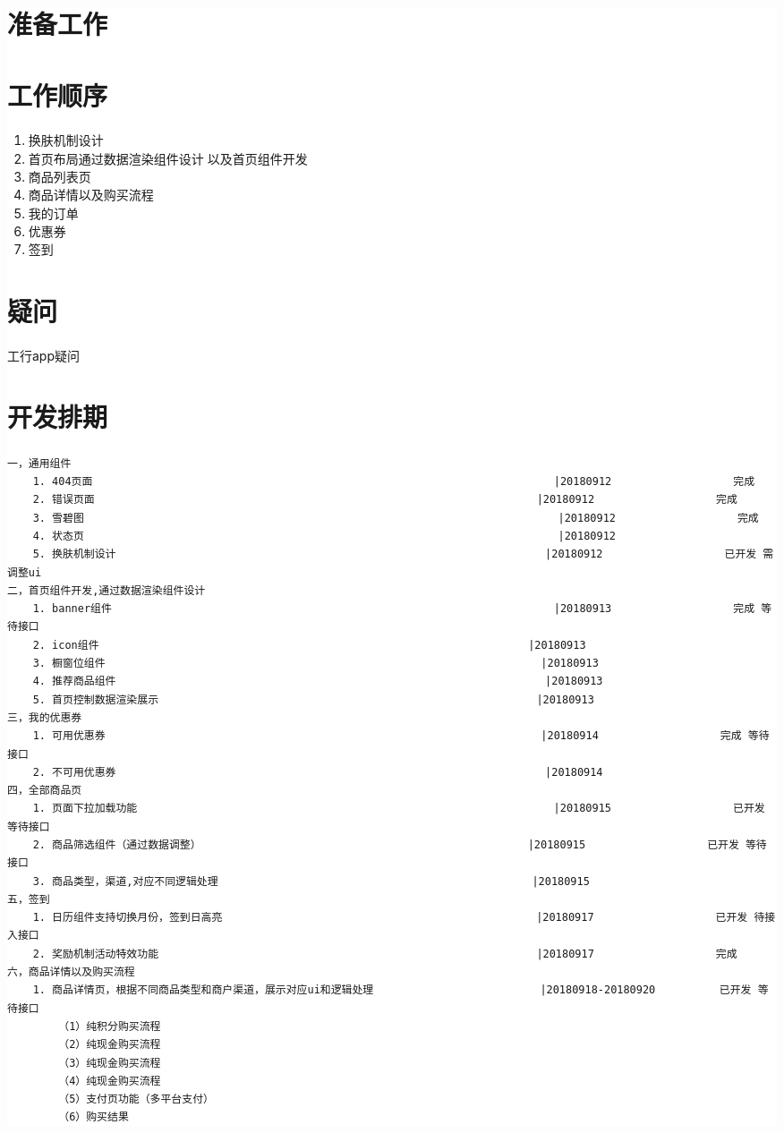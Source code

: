 # 准备工作


# 工作顺序
1. 换肤机制设计
2. 首页布局通过数据渲染组件设计 以及首页组件开发
3. 商品列表页
4. 商品详情以及购买流程
5. 我的订单
6. 优惠券
7. 签到


# 疑问
工行app疑问

# 开发排期
```
一，通用组件
	1. 404页面  																		|20180912                 	完成
	2. 错误页面  																	|20180912                 	完成
	3. 雪碧图  																		|20180912                 	完成
	4. 状态页  																		|20180912
	5. 换肤机制设计  																	|20180912					已开发 需调整ui
二，首页组件开发,通过数据渲染组件设计
	1. banner组件  																	|20180913					完成 等待接口
	2. icon组件  																	|20180913
	3. 橱窗位组件  																	|20180913
	4. 推荐商品组件  																	|20180913
	5. 首页控制数据渲染展示  															|20180913
三，我的优惠券
	1. 可用优惠券  																	|20180914					完成 等待接口
	2. 不可用优惠券  																	|20180914
四，全部商品页
	1. 页面下拉加载功能  																|20180915					已开发 等待接口
	2. 商品筛选组件（通过数据调整）													|20180915					已开发 等待接口
	3. 商品类型，渠道,对应不同逻辑处理  												|20180915
五，签到
	1. 日历组件支持切换月份，签到日高亮  												|20180917					已开发 待接入接口
	2. 奖励机制活动特效功能  															|20180917					完成
六，商品详情以及购买流程
	1. 商品详情页，根据不同商品类型和商户渠道，展示对应ui和逻辑处理  						|20180918-20180920   		已开发 等待接口
		（1）纯积分购买流程
		（2）纯现金购买流程
		（3）纯现金购买流程
		（4）纯现金购买流程
		（5）支付页功能（多平台支付）
		（6）购买结果
```